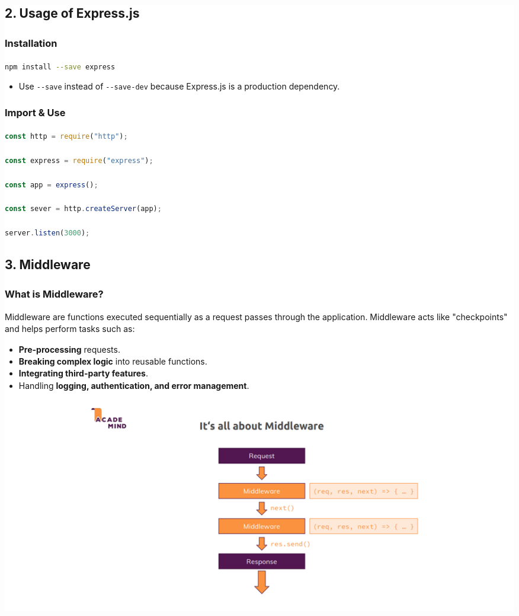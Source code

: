 ## 2. Usage of Express.js

### Installation

```bash
npm install --save express
```

- Use `--save` instead of `--save-dev` because Express.js is a production dependency.

### Import & Use

```javascript
const http = require("http");

const express = require("express");

const app = express();

const sever = http.createServer(app);

server.listen(3000);
```

## 3. Middleware

### What is Middleware?

Middleware are functions executed sequentially as a request passes through the application. Middleware acts like "checkpoints" and helps perform tasks such as:

- **Pre-processing** requests.
- **Breaking complex logic** into reusable functions.
- **Integrating third-party features**.
- Handling **logging, authentication, and error management**.

<p align="center">
  <img src="../assets/Module02/Slide3.png" alt="Middleware" width="600">
</p>
